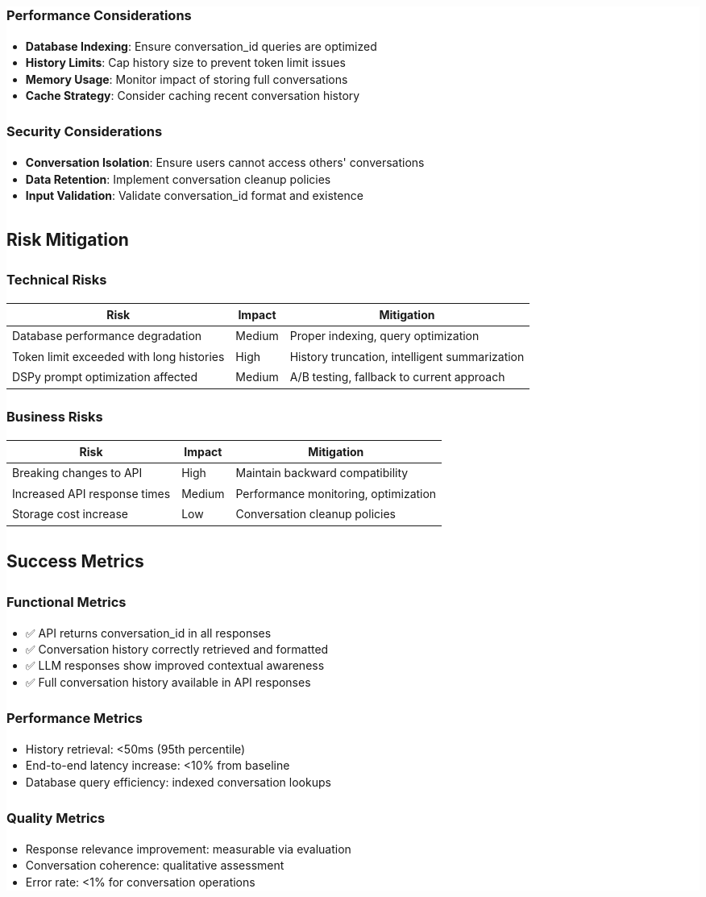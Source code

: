 ### Performance Considerations
- **Database Indexing**: Ensure conversation_id queries are optimized
- **History Limits**: Cap history size to prevent token limit issues
- **Memory Usage**: Monitor impact of storing full conversations
- **Cache Strategy**: Consider caching recent conversation history

### Security Considerations
- **Conversation Isolation**: Ensure users cannot access others' conversations
- **Data Retention**: Implement conversation cleanup policies
- **Input Validation**: Validate conversation_id format and existence

## Risk Mitigation

### Technical Risks
| Risk | Impact | Mitigation |
|------|---------|------------|
| Database performance degradation | Medium | Proper indexing, query optimization |
| Token limit exceeded with long histories | High | History truncation, intelligent summarization |
| DSPy prompt optimization affected | Medium | A/B testing, fallback to current approach |

### Business Risks
| Risk | Impact | Mitigation |
|------|---------|------------|
| Breaking changes to API | High | Maintain backward compatibility |
| Increased API response times | Medium | Performance monitoring, optimization |
| Storage cost increase | Low | Conversation cleanup policies |

## Success Metrics

### Functional Metrics
- ✅ API returns conversation_id in all responses
- ✅ Conversation history correctly retrieved and formatted
- ✅ LLM responses show improved contextual awareness
- ✅ Full conversation history available in API responses

### Performance Metrics
- History retrieval: <50ms (95th percentile)
- End-to-end latency increase: <10% from baseline
- Database query efficiency: indexed conversation lookups

### Quality Metrics
- Response relevance improvement: measurable via evaluation
- Conversation coherence: qualitative assessment
- Error rate: <1% for conversation operations
